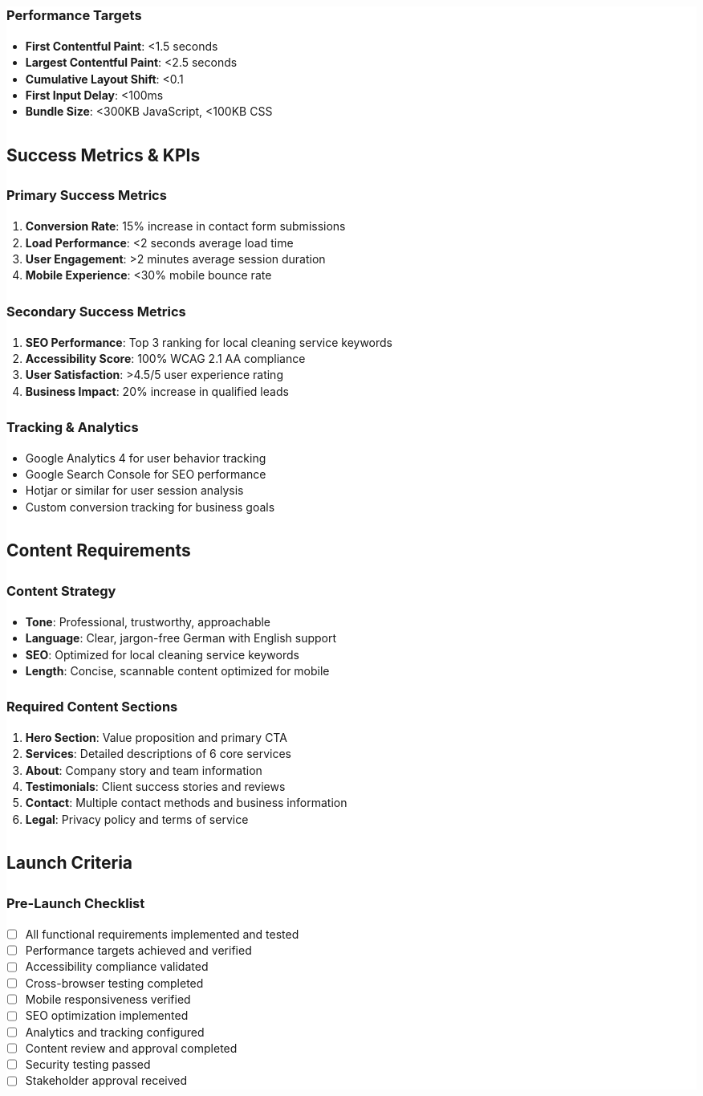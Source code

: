 ### Performance Targets
- **First Contentful Paint**: <1.5 seconds
- **Largest Contentful Paint**: <2.5 seconds
- **Cumulative Layout Shift**: <0.1
- **First Input Delay**: <100ms
- **Bundle Size**: <300KB JavaScript, <100KB CSS

## Success Metrics & KPIs

### Primary Success Metrics
1. **Conversion Rate**: 15% increase in contact form submissions
2. **Load Performance**: <2 seconds average load time
3. **User Engagement**: >2 minutes average session duration
4. **Mobile Experience**: <30% mobile bounce rate

### Secondary Success Metrics
1. **SEO Performance**: Top 3 ranking for local cleaning service keywords
2. **Accessibility Score**: 100% WCAG 2.1 AA compliance
3. **User Satisfaction**: >4.5/5 user experience rating
4. **Business Impact**: 20% increase in qualified leads

### Tracking & Analytics
- Google Analytics 4 for user behavior tracking
- Google Search Console for SEO performance
- Hotjar or similar for user session analysis
- Custom conversion tracking for business goals

## Content Requirements

### Content Strategy
- **Tone**: Professional, trustworthy, approachable
- **Language**: Clear, jargon-free German with English support
- **SEO**: Optimized for local cleaning service keywords
- **Length**: Concise, scannable content optimized for mobile

### Required Content Sections
1. **Hero Section**: Value proposition and primary CTA
2. **Services**: Detailed descriptions of 6 core services
3. **About**: Company story and team information
4. **Testimonials**: Client success stories and reviews
5. **Contact**: Multiple contact methods and business information
6. **Legal**: Privacy policy and terms of service

## Launch Criteria

### Pre-Launch Checklist
- [ ] All functional requirements implemented and tested
- [ ] Performance targets achieved and verified
- [ ] Accessibility compliance validated
- [ ] Cross-browser testing completed
- [ ] Mobile responsiveness verified
- [ ] SEO optimization implemented
- [ ] Analytics and tracking configured
- [ ] Content review and approval completed
- [ ] Security testing passed
- [ ] Stakeholder approval received

